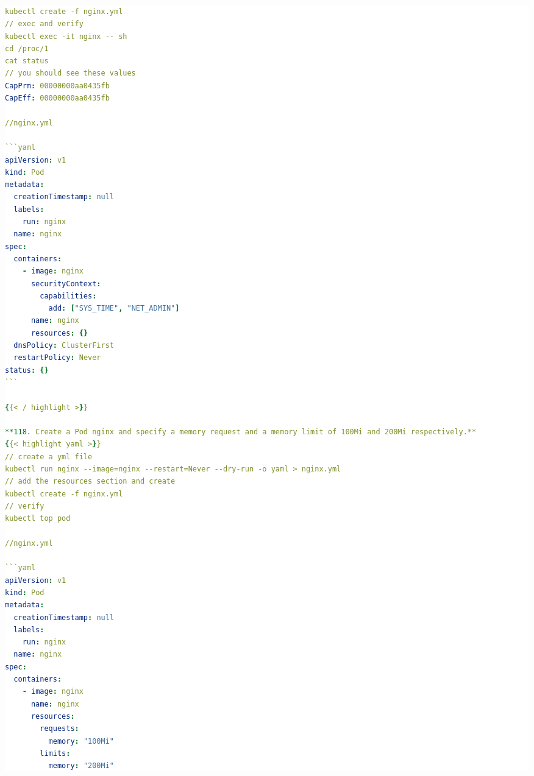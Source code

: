````yaml
kubectl create -f nginx.yml
// exec and verify
kubectl exec -it nginx -- sh
cd /proc/1
cat status
// you should see these values
CapPrm: 00000000aa0435fb
CapEff: 00000000aa0435fb

//nginx.yml

```yaml
apiVersion: v1
kind: Pod
metadata:
  creationTimestamp: null
  labels:
    run: nginx
  name: nginx
spec:
  containers:
    - image: nginx
      securityContext:
        capabilities:
          add: ["SYS_TIME", "NET_ADMIN"]
      name: nginx
      resources: {}
  dnsPolicy: ClusterFirst
  restartPolicy: Never
status: {}
```

{{< / highlight >}}

**118. Create a Pod nginx and specify a memory request and a memory limit of 100Mi and 200Mi respectively.**
{{< highlight yaml >}}
// create a yml file
kubectl run nginx --image=nginx --restart=Never --dry-run -o yaml > nginx.yml
// add the resources section and create
kubectl create -f nginx.yml
// verify
kubectl top pod

//nginx.yml

```yaml
apiVersion: v1
kind: Pod
metadata:
  creationTimestamp: null
  labels:
    run: nginx
  name: nginx
spec:
  containers:
    - image: nginx
      name: nginx
      resources:
        requests:
          memory: "100Mi"
        limits:
          memory: "200Mi"
````